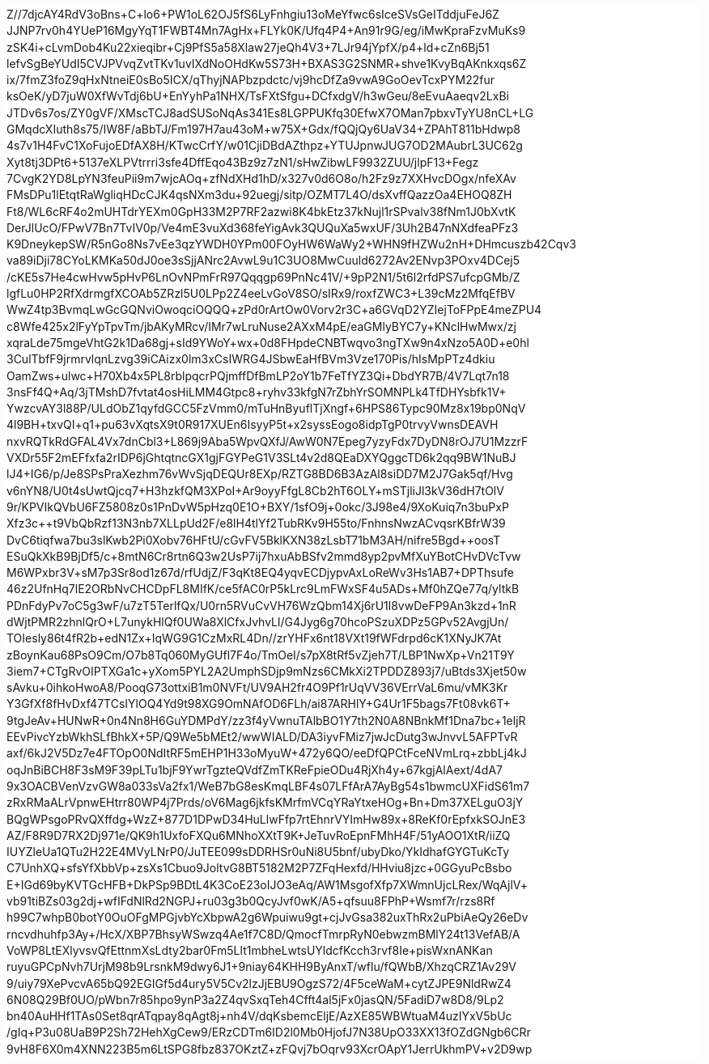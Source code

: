 Z//7djcAY4RdV3oBns+C+lo6+PW1oL62OJ5fS6LyFnhgiu13oMeYfwc6sIceSVsGeITddjuFeJ6Z
JJNP7rv0h4YUeP16MgyYqT1FWBT4Mn7AgHx+FLYk0K/Ufq4P4+An91r9G/eg/iMwKpraFzvMuKs9
zSK4i+cLvmDob4Ku22xieqibr+Cj9PfS5a58Xlaw27jeQh4V3+7LJr94jYpfX/p4+ld+cZn6Bj51
lefvSgBeYUdI5CVJPVvqZvtTKv1uvIXdNoOHdKw5S73H+BXAS3G2SNMR+shve1KvyBqAKnkxqs6Z
ix/7fmZ3foZ9qHxNtneiE0sBo5ICX/qThyjNAPbzpdctc/vj9hcDfZa9vwA9GoOevTcxPYM22fur
ksOeK/yD7juW0XfWvTdj6bU+EnYyhPa1NHX/TsFXtSfgu+DCfxdgV/h3wGeu/8eEvuAaeqv2LxBi
JTDv6s7os/ZY0gVF/XMscTCJ8adSUSoNqAs341Es8LGPPUKfq30EfwX7OMan7pbxvTyYU8nCL+LG
GMqdcXIuth8s75/IW8F/aBbTJ/Fm197H7au43oM+w75X+Gdx/fQQjQy6UaV34+ZPAhT811bHdwp8
4s7v1H4FvC1XoFujoEDfAX8H/KTwcCrfY/w01CjiDBdAZthpz+YTUJpnwJUG7OD2MAubrL3UC62g
Xyt8tj3DPt6+5137eXLPVtrrri3sfe4DffEqo43Bz9z7zN1/sHwZibwLF9932ZUU/jlpF13+Fegz
7CvgK2YD8LpYN3feuPii9m7wjcAOq+zfNdXHd1hD/x327v0d6O8o/h2Fz9z7XXHvcDOgx/nfeXAv
FMsDPu1lEtqtRaWgliqHDcCJK4qsNXm3du+92uegj/sitp/OZMT7L4O/dsXvffQazzOa4EHOQ8ZH
Ft8/WL6cRF4o2mUHTdrYEXm0GpH33M2P7RF2azwi8K4bkEtz37kNujl1rSPvalv38fNm1J0bXvtK
DerJlUcO/FPwV7Bn7TvIV0p/Ve4mE3vuXd368feYigAvk3QUQuXa5wxUF/3Uh2B47nNXdfeaPFz3
K9DneykepSW/R5nGo8Ns7vEe3qzYWDH0YPm00FOyHW6WaWy2+WHN9fHZWu2nH+DHmcuszb42Cqv3
va89iDji78CYoLKMKa50dJ0oe3sSjjANrc2AvwL9u1C3UO8MwCuuld6272Av2ENvp3POxv4DCej5
/cKE5s7He4cwHvw5pHvP6LnOvNPmFrR97Qqqgp69PnNc41V/+9pP2N1/5t6l2rfdPS7ufcpGMb/Z
lgfLu0HP2RfXdrmgfXCOAb5ZRzl5U0LPp2Z4eeLvGoV8SO/sIRx9/roxfZWC3+L39cMz2MfqEfBV
WwZ4tp3BvmqLwGcGQNviOwoqciOQQQ+zPd0rArtOw0Vorv2r3C+a6GVqD2YZIejToFPpE4meZPU4
c8Wfe425x2lFyYpTpvTm/jbAKyMRcv/IMr7wLruNuse2AXxM4pE/eaGMlyBYC7y+KNclHwMwx/zj
xqraLde75mgeVhtG2k1Da68gj+sId9YWoY+wx+0d8FHpdeCNBTwqvo3ngTXw9n4xNzo5A0D+e0hl
3CulTbfF9jrmrvlqnLzvg39iCAizx0lm3xCsIWRG4JSbwEaHfBVm3Vze170Pis/hIsMpPTz4dkiu
OamZws+ulwc+H70Xb4x5PL8rblpqcrPQjmffDfBmLP2oY1b7FeTfYZ3Qi+DbdYR7B/4V7Lqt7n18
3nsFf4Q+Aq/3jTMshD7fvtat4osHiLMM4Gtpc8+ryhv33kfgN7rZbhYrSOMNPLk4TfDHYsbfk1V+
YwzcvAY3l88P/ULdObZ1qyfdGCC5FzVmm0/mTuHnByuflTjXngf+6HPS86Typc90Mz8x19bp0NqV
4l9BH+txvQI+q1+pu63vXqtsX9t0R917XUEn6IsyyP5t+x2syssEogo8idpTgP0trvyVwnsDEAVH
nxvRQTkRdGFAL4Vx7dnCbl3+L869j9Aba5WpvQXfJ/AwW0N7Epeg7yzyFdx7DyDN8rOJ7U1MzzrF
VXDr55F2mEFfxfa2rIDP6jGhtqtncGX1gjFGYPeG1V3SLt4v2d8QEaDXYQggcTD6k2qq9BW1NuBJ
lJ4+IG6/p/Je8SPsPraXezhm76vWvSjqDEQUr8EXp/RZTG8BD6B3AzAl8siDD7M2J7Gak5qf/Hvg
v6nYN8/U0t4sUwtQjcq7+H3hzkfQM3XPoI+Ar9oyyFfgL8Cb2hT6OLY+mSTjliJl3kV36dH7tOlV
9r/KPVIkQVbU6FZ5808z0s1PnDvW5pHzq0E1O+BXY/1sfO9j+0okc/3J98e4/9XoKuiq7n3buPxP
Xfz3c++t9VbQbRzf13N3nb7XLLpUd2F/e8lH4tlYf2TubRKv9H55to/FnhnsNwzACvqsrKBfrW39
DvC6tiqfwa7bu3slKwb2Pi0Xobv76HFtU/cGvFV5BklKXN38zLsbT71bM3AH/nifre5Bgd++oosT
ESuQkXkB9BjDf5/c+8mtN6Cr8rtn6Q3w2UsP7ij7hxuAbBSfv2mmd8yp2pvMfXuYBotCHvDVcTvw
M6WPxbr3V+sM7p3Sr8od1z67d/rfUdjZ/F3qKt8EQ4yqvECDjypvAxLoReWv3Hs1AB7+DPThsufe
46z2UfnHq7lE2ORbNvCHCDpFL8MIfK/ce5fAC0rP5kLrc9LmFWxSF4u5ADs+Mf0hZQe77q/yltkB
PDnFdyPv7oC5g3wF/u7zT5TerlfQx/U0rn5RVuCvVH76WzQbm14Xj6rU1l8vwDeFP9An3kzd+1nR
dWjtPMR2zhnlQrO+L7unykHlQf0UWa8XlCfxJvhvLl/G4Jyg6g70hcoPSzuXDPz5GPv52AvgjUn/
TOIesly86t4fR2b+edN1Zx+IqWG9G1CzMxRL4Dn//zrYHFx6nt18VXt19fWFdrpd6cK1XNyJK7At
zBoynKau68PsO9Cm/O7b8Tq060MyGUfl7F4o/TmOeI/s7pX8tRf5vZjeh7T/LBP1NwXp+Vn21T9Y
3iem7+CTgRvOIPTXGa1c+yXom5PYL2A2UmphSDjp9mNzs6CMkXi2TPDDZ893j7/uBtds3Xjet50w
sAvku+0ihkoHwoA8/PooqG73ottxiB1m0NVFt/UV9AH2fr4O9Pf1rUqVV36VErrVaL6mu/vMK3Kr
Y3GfXf8fHvDxf47TCsIYlOQ4Yd9t98XG9OmNAfOD6FLh/ai87ARHlY+G4Ur1F5bags7Ft08vk6T+
9tgJeAv+HUNwR+0n4Nn8H6GuYDMPdY/zz3f4yVwnuTAlbBO1Y7th2N0A8NBnkMf1Dna7bc+1eljR
EEvPivcYzbWkhSLfBhkX+5P/Q9We5bMEt2/wwWIALD/DA3iyvFMiz7jwJcDutg3wJnvvL5AFPTvR
axf/6kJ2V5Dz7e4FTOpO0NdItRF5mEHP1H33oMyuW+472y6QO/eeDfQPCtFceNVmLrq+zbbLj4kJ
oqJnBiBCH8F3sM9F39pLTu1bjF9YwrTgzteQVdfZmTKReFpieODu4RjXh4y+67kgjAlAext/4dA7
9x3OACBVenVzvGW8a033sVa2fx1/WeB7bG8esKmqLBF4s07LFfArA7AyBg54s1bwmcUXFidS61m7
zRxRMaALrVpnwEHtrr80WP4j7Prds/oV6Mag6jkfsKMrfmVCqYRaYtxeHOg+Bn+Dm37XELguO3jY
BQgWPsgoPRvQXffdg+WzZ+877D1DPwD34HuLlwFfp7rtEhnrVYImHw89x+8ReKf0rEpfxkSOJnE3
AZ/F8R9D7RX2Dj971e/QK9h1UxfoFXQu6MNhoXXtT9K+JeTuvRoEpnFMhH4F/51yAOO1XtR/iiZQ
IUYZleUa1QTu2H22E4MVyLNrP0/JuTEE099sDDRHSr0uNi8U5bnf/ubyDko/YkIdhafGYGTuKcTy
C7UnhXQ+sfsYfXbbVp+zsXs1Cbuo9JoltvG8BT5182M2P7ZFqHexfd/HHviu8jzc+0GGyuPcBsbo
E+IGd69byKVTGcHFB+DkPSp9BDtL4K3CoE23oIJO3eAq/AW1MsgofXfp7XWmnUjcLRex/WqAjlV+
vb91tiBZs03g2dj+wfIFdNlRd2NGPJ+ru03g3b0QcyJvf0wK/A5+qfsuu8FPhP+Wsmf7r/rzs8Rf
h99C7whpB0botY0OuOFgMPGjvbYcXbpwA2g6Wpuiwu9gt+cjJvGsa382uxThRx2uPbiAeQy26eDv
rncvdhuhfp3Ay+/HcX/XBP7BhsyWSwzq4Ae1f7C8D/QmocfTmrpRyN0ebwzmBMlY24t13VefAB/A
VoWP8LtEXlyvsvQfEttnmXsLdty2bar0Fm5Llt1mbheLwtsUYldcfKcch3rvf8Ie+pisWxnANKan
ruyuGPCpNvh7UrjM98b9LrsnkM9dwy6J1+9niay64KHH9ByAnxT/wfIu/fQWbB/XhzqCRZ1Av29V
9/uiy79XePvcvA65bQ92EGIGf5d4ury5V5Cv2lzJjEBU9OgzS72/4F5ceWaM+cytZJPE9NldRwZ4
6N08Q29Bf0UO/pWbn7r85hpo9ynP3a2Z4qvSxqTeh4Cfft4al5jFx0jasQN/5FadiD7w8D8/9Lp2
bn40AuHHf1TAs0Set8qrATqpay8qAgt8j+nh4V/dqKsbemcEljE/AzXE85WBWtuaM4uzIYxV5bUc
/gIq+P3u08UaB9P2Sh72HehXgCew9/ERzCDTm6ID2l0Mb0HjofJ7N38UpO33XX13fOZdGNgb6CRr
9vH8F6X0m4XNN223B5m6LtSPG8fbz837OKztZ+zFQvj7bOqrv93XcrOApY1JerrUkhmPV+v2D9wp